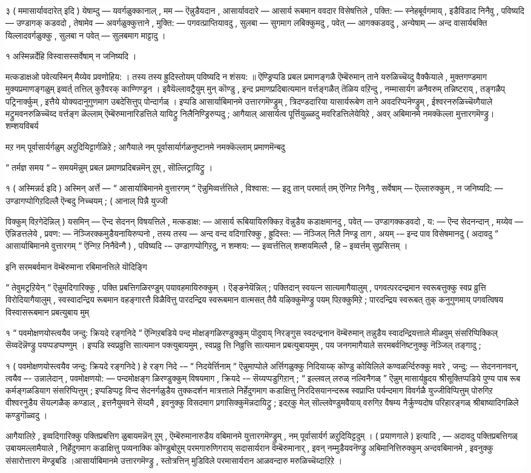 ३ ( ममासार्यावदारेत् इदि ) येषाम्दु — यवर्गळुक्कानाल् , मम — ऎन्नुडैयदान , आसार्यावदारे — आसार्य रूबमान ववदार विसेषत्तिले , पक्ति: — स्नेहबूर्वगमाय् , इडैविडाद निनैवु , पविष्यदि — उण्डागक् कडवदो , तेषामेव — अवर्गळुक्कुत्ताने , मुक्ति: — पगवत्प्राप्तियावदु , सुलबा — सुगमाग लबिक्कुमदु , पवेत् — आगक्कडवदु , अन्येषाम् — अन्द वासार्यबक्ति यिल्लादवर्गळुक्कु , सुलबा न पवेत् — सुलबमाग माट्टादु ।

१ अस्मिन्नर्देहि विस्वासस्सर्वेषाम् न जनिष्यदि ।

मत्कडाक्षओ पवेत्यस्मिन् मैय्येव प्रवणोहिय: । तस्य तस्य ह्रुदिस्तोयम् पविष्यदि न शंसय: ॥ ऎण्ड्रिप्पडि प्रबल प्रमाणङ्गळै ऎम्बॆरुमान् ताने यरुळिच्चॆय्दु वैक्कैयाले , मुक्तगण्डमाग मुक्यप्रमाणङ्गळुम् इव्वर्त् तत्तिल् कुऱैवरक् काण्गिण्ड्रन । इवैयॆल्लावट्रैयुम् मुन् कॊण्डु , इन्द
प्रमाणप्रदिबात्यमान वर्त्तङ्गळैत् तॆळिय वऱिन्दु , नम्मासार्यग ळनैवरुम् तन्निष्टराय् , तङ्गळैप् पट्रिनार्क्कुम् , इत्तैये योक्यदानुगुणमाग उबदेसित्तुप् पोन्दार्गळ् । इप्पडि आसार्याबिमानमे उत्तारगमॆण्ड्रुम् , त्रिदण्डदारिया यासार्यरूबेण ताने अवदरिप्पनॆण्ड्रुम् , ईश्वरनरुळिच्चॆय्गैयाले मट्रुमवनरुळिच्चॆय्द वर्त्तङ्ग ळॆल्लाम् ऎम्बॆरुमानारिडत्तिले यायिट्रु निलैनिण्ड्रिरुप्पदु ; आगैयाल् आसार्यत्व पूर्त्तियुळ्ळदु मवरिडत्तिलेयेयिऱे , अवर् अबिमानमे नमक्कॆल्ला मुत्तारगमॆण्ड्रु। शम्शयविबर्य

मऱ नम् पूर्वासार्यर्गळुम् अऱुदियिट्टार्गळिऱे ; आगैयाले नम् पूर्वासार्यार्गळनुष्टानमे नमक्कॆल्लाम् प्रमाणमॆन्बदु

“ तर्मज्ञ समय “ – समयमॆन्नुम् प्रबल प्रमाणप्रदिबन्नमॆन् ऱुम् , सॊल्लिट्रायिट्रु ।

१ ( अस्मिन्नर्द इदि ) अस्मिन् अर्त्ते — “ आसार्याबिमानमे वुत्तारगम् “ ऎन्नुमिव्वर्त्तत्तिले , विश्वास: — इदु तान् परमार्त् तम् ऎन्गिऱ निनैवु , सर्वेषाम् — ऎल्लारुक्कुम् , न जनिष्यदि: — उण्डागप्पोगिऱदिल्लै ऎन्बदु निच्चयम् ; ( आनाल् पिन्नै युज्जी

विक्कुम् विऱगेदॆन्निल् ) यसमिन् — ऎन्द सेदनन् विषयत्तिले , मत्कडाक्ष: — आसार्य रूबियायिरुक्किऱ वॆन्नुडैय कडाक्षमानदु , पवेत् — उण्डागक्कडवदो , य: — ऎन्द सेदनन्दान् , मय्येव — ऎन्निडत्तलेये , प्रवण: — नॆञ्जिरक्कमुडैयनायिरुप्पनो , तस्य तस्य — अन्द वन्द वदिगारिक्कु , ह्रुदिस्त: — नॆञ्जिल् निलै निण्ड्र ताग , अयम् -– इन्द पाव विसेषमानदु ( अदावदु “ आसार्याबिमानमे वुत्तारगम् “ ऎन्गिऱ निनैवॆन्गै ) , पविष्यदि -– उण्डागप्पोगिऱदु, न शम्शय: — इव्वर्त्तत्तिल् शम्शयमिल्लै , हि – इव्वर्त्तम् सुप्रसित्तम् ।

इनि सरमबर्वमान वॆम्बॆरुमाना रबिमानत्तिले यॊदिङ्गि

“ तेवुमट्रऱियेन् “ ऎन्नुमदिगारिक्कु , पक्ति प्रबत्तिगळिरण्डुम् पयावहमायिरुक्कुम् । ऎङ्ङनेयॆन्निल् ; पक्तिदान् स्वयत्न सात्यमागैयालुम् , पगवत्परदन्द्रमान स्वरूबत्तुक्कु स्वप्र व्रुत्ति विरोदियागैयालुम् , स्वस्वादन्द्रिय रूबमान वहङ्गारत्तै विळैवित्तु पारदन्द्रिय स्वरूबमान वात्मसत् तैयै यऴिक्कुमॆण्ड्रु पयम् पिऱक्कुमिऱे ; पारदन्द्रिय स्वरूबत् तुक् कनुगुणमाय् पगवत्विषय विस्वासरूबमान प्रबत्युबाय मुम्

१ “ पवमोक्षणयोस्त्वयैव जन्दु: क्रियदे रङ्गनिदे “ ऎन्गिऱबडिये पन्द मोक्षङ्गळिरण्डुक्कुम् पॊदुवाय् निरङ्गुस स्वदन्द्रनान वॆम्बॆरुमान् तन्नुडैय स्वादन्द्रियत्ताले मीळवुम् संसरिप्पिक्किल् सॆय्वदॆन्नॆण्ड्रु पयप्पडप्पण्णुम् । इप्पडि स्वप्रव्रुत्ति सात्यमान पक्त्युबायमुम् , स्वप्रव्रु त्ति निव्रुत्ति सात्यमान प्रबत्युबायमुम् , पय जनगमागैयाले सरमबर्वनिष्टनुक्कु नॆञ्जिल् तङ्गादु ;

१ ( पवमोक्षणयोस्त्वयैव जन्दु: क्रियदे रङ्गनिदे ) हे रङ्ग निदे -– “ निदयेर्त्तिनाम् “ ऎन्नुमाप्पोले अर्त्तिगळुक्कु निदियाय्क् कॊण्डु कोयिलिले कण्वळर्न्दिरुक्कु मवरे , जन्दु: — सेदननानवन्, त्वयैव –- उन्नालेदान् , पवमोक्षणयो: — पन्दमोक्षङ्ग ळिरण्डुक्कुम् विषयमाग , क्रियदे
-– सॆय्यप्पडुगिऱान् ; “ इल्लवल् लरुळ् नल्विनैगळ् ” ऎन्नुम् मासार्यह्रुदय श्रीसूक्तिप्पडिये पुण्य पाब रूब कर्मङ्गळडियाग संसरिप्पित्तुम् ; इप्पडिप्पट्ट विन्द सेदनर्गळुडैय तुक्कदर्शन मात्रत्ताले निर्हेदुगमाग कडाक्षित्तु निरदिसयानन्दरूब स्वप्राप्ति पर्यन्दमाग विवर्गळै युज्जीविप्पित्तुम् पोरुगिऱ वीश्वरनुडैय सॆयल्गळैक् कण्डाल् , इत्तनैयुमवने सॆय्दमै , इवनुक्कु विसदमाग प्रगासिक्कुमॆन्नदायिट्रु ; इदऱ्‌कु मेल् सॊल्लवेण्डुमवैयाय् वरुगिऱ वैषम्य नैर्क्रुण्यदोष परिहारङ्गळ् श्रीबाष्यादिगळिले कण्डुगॊळ्वदु ।

आगैयालिऱे , इव्वदिगारिक्कु पक्तिप्रबत्तिग ळुबायमन्नॆन् ऱुम् , ऎम्बॆरुमानारुडैय वबिमानमे युत्तारगमॆण्ड्रुम् , नम् पूर्वासार्यर्ग ळऱुदियिट्टदुम् । ( प्रयाणगाले ) इत्यादि , — अदावदु पक्तिप्रबत्तिगळ् उबायमल्लामैयाले , निर्हेदुगमाग कडाक्षित्तु पव्यनाक्कि कॊण्डुबोऱुम् परमगारुणिगराय् सदासार्यरान वॆम्बॆरुमानार् , इवन् नम्मुडैयवनॆण्ड्रु अबिमानित्तिरुक्कुम् अन्दवबिमानमे , इवनुक्कु संसारोत्तारग मॆण्ड्रबडि ।आसार्याबिमानमे उत्तारगमॆण्ड्रु , स्तोत्रत्तिन् मुडिविले परमासार्यरान आळवन्दारु मरुळिच्चॆय्दाऱिऱे ।
